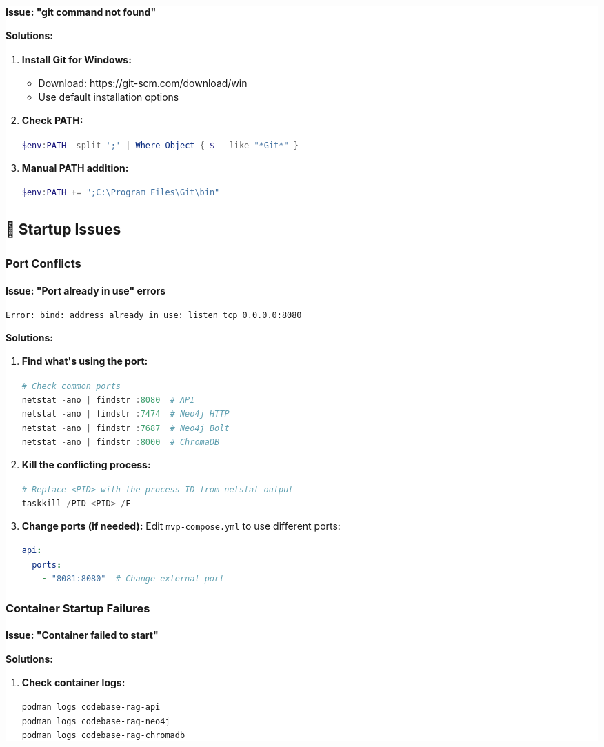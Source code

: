 **Issue: "git command not found"**

**Solutions:**
1. **Install Git for Windows:**
   - Download: https://git-scm.com/download/win
   - Use default installation options

2. **Check PATH:**
   ```powershell
   $env:PATH -split ';' | Where-Object { $_ -like "*Git*" }
   ```

3. **Manual PATH addition:**
   ```powershell
   $env:PATH += ";C:\Program Files\Git\bin"
   ```

## 🚀 Startup Issues

### Port Conflicts

**Issue: "Port already in use" errors**
```
Error: bind: address already in use: listen tcp 0.0.0.0:8080
```

**Solutions:**
1. **Find what's using the port:**
   ```powershell
   # Check common ports
   netstat -ano | findstr :8080  # API
   netstat -ano | findstr :7474  # Neo4j HTTP
   netstat -ano | findstr :7687  # Neo4j Bolt
   netstat -ano | findstr :8000  # ChromaDB
   ```

2. **Kill the conflicting process:**
   ```powershell
   # Replace <PID> with the process ID from netstat output
   taskkill /PID <PID> /F
   ```

3. **Change ports (if needed):**
   Edit `mvp-compose.yml` to use different ports:
   ```yaml
   api:
     ports:
       - "8081:8080"  # Change external port
   ```

### Container Startup Failures

**Issue: "Container failed to start"**

**Solutions:**
1. **Check container logs:**
   ```powershell
   podman logs codebase-rag-api
   podman logs codebase-rag-neo4j
   podman logs codebase-rag-chromadb
   ```
